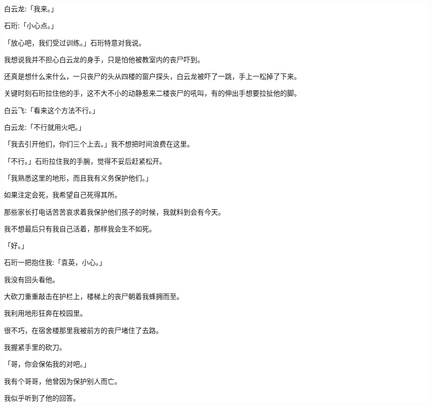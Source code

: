 
白云龙:「我来。」


石珩:「小心点。」


「放心吧，我们受过训练。」石珩特意对我说。


我想说我并不担心白云龙的身手，只是怕他被教室内的丧尸吓到。


还真是想什么来什么，一只丧尸的头从四楼的窗户探头，白云龙被吓了一跳，手上一松掉了下来。


关键时刻石珩拉住他的手，这不大不小的动静惹来二楼丧尸的吼叫，有的伸出手想要拉扯他的脚。


白云飞:「看来这个方法不行。」


白云龙:「不行就用火吧。」


「我去引开他们，你们三个上去。」我不想把时间浪费在这里。


「不行。」石珩拉住我的手腕，觉得不妥后赶紧松开。


「我熟悉这里的地形，而且我有义务保护他们。」


如果注定会死，我希望自己死得其所。


那些家长打电话苦苦哀求着我保护他们孩子的时候，我就料到会有今天。


我不想最后只有我自己活着，那样我会生不如死。


「好。」


石珩一把抱住我:「袁英，小心。」


我没有回头看他。


大砍刀重重敲击在护栏上，楼梯上的丧尸朝着我蜂拥而至。


我利用地形狂奔在校园里。


很不巧，在宿舍楼那里我被前方的丧尸堵住了去路。


我握紧手里的砍刀。


「哥，你会保佑我的对吧。」


我有个哥哥，他曾因为保护别人而亡。


我似乎听到了他的回答。

